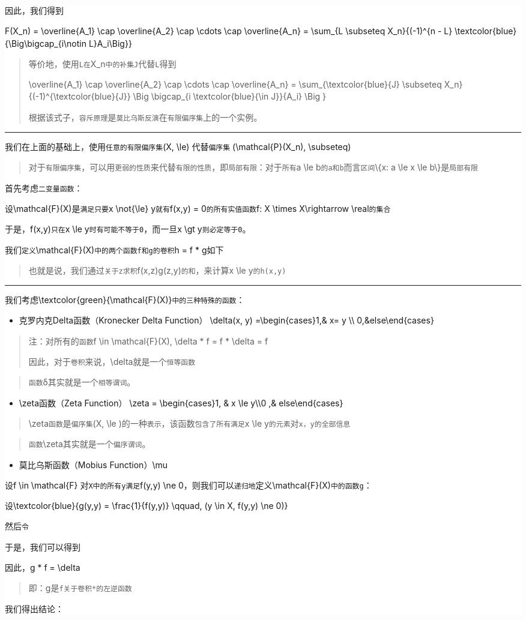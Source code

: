 因此，我们得到

F(X\_n) = \\overline{A\_1} \\cap \\overline{A\_2} \\cap \\cdots \\cap \\overline{A\_n} = \\sum\_{L \\subseteq X\_n}{(-1)^{n - L} \\textcolor{blue}{\\Big\\bigcap\_{i\\notin L}A\_i\\Big}}

> 等价地，使用`L在`X\_n`中的补集J`代替`L`得到
> 
> \\overline{A\_1} \\cap \\overline{A\_2} \\cap \\cdots \\cap \\overline{A\_n} = \\sum\_{\\textcolor{blue}{J} \\subseteq X\_n}{(-1)^{\\textcolor{blue}{J}} \\Big \\bigcap\_{i \\textcolor{blue}{\\in J}}{A\_i} \\Big }
> 
> 根据该式子，`容斥原理`是`莫比乌斯反演`在`有限偏序集`上的一个实例。

* * *

我们在上面的基础上，使用`任意的有限偏序集`(X, \\le) 代替`偏序集` (\\mathcal{P}(X\_n), \\subseteq)

> 对于`有限偏序集`，可以用`更弱的性质`来代替`有限的性质`，即`局部有限`：对于`所有`a \\le b`的a和b`而言`区间`\\{x: a \\le x \\le b\\}是`局部有限`

首先考虑`二变量函数`：

设\\mathcal{F}(X)是`满足只要`x \\not{\\le} y`就有`f(x,y) = 0`的所有实值函数`f: X \\times X\\rightarrow \\real`的集合`

于是，f(x,y)`只在`x \\le y`时有可能不等于0`，而一旦x \\gt y`则必定等于0`。

我们`定义`\\mathcal{F}(X)`中的两个函数f和g的卷积`h = f \* g如下

> 也就是说，我们通过`关于z求积`f(x,z)g(z,y)`的和`，来计算x \\le y`的h(x,y)`

* * *

我们考虑\\textcolor{green}{\\mathcal{F}(X)}`中的三种特殊的函数`：

*   克罗内克Delta函数（Kronecker Delta Function） \\delta(x, y) =\\begin{cases}1,& x= y \\\\ 0,&else\\end{cases}

> 注：对所有的`函数`f \\in \\mathcal{F}(X), \\delta \* f = f \* \\delta = f
> 
> 因此，对于`卷积`来说，\\delta就是一个`恒等函数`

> `函数`δ其实就是一个`相等谓词`。

*   \\zeta函数（Zeta Function） \\zeta = \\begin{cases}1, & x \\le y\\\\0 ,& else\\end{cases}

> \\zeta`函数`是`偏序集`(X, \\le )的一种`表示`，该函数`包含了所有满足`x \\le y`的元素`对`x，y的全部信息`

> `函数`\\zeta其实就是一个`偏序谓词`。

*   莫比乌斯函数（Mobius Function）\\mu

设f \\in \\mathcal{F} 对`X中的所有y满足`f(y,y) \\ne 0，则我们可以`递归地`定义\\mathcal{F}(X)`中的函数g`：

设\\textcolor{blue}{g(y,y) = \\frac{1}{f(y,y)} \\qquad, (y \\in X, f(y,y) \\ne 0)}

然后`令`

于是，我们可以得到

因此，g \* f = \\delta

> 即：g是`f关于卷积*的左逆函数`

我们得出结论：
